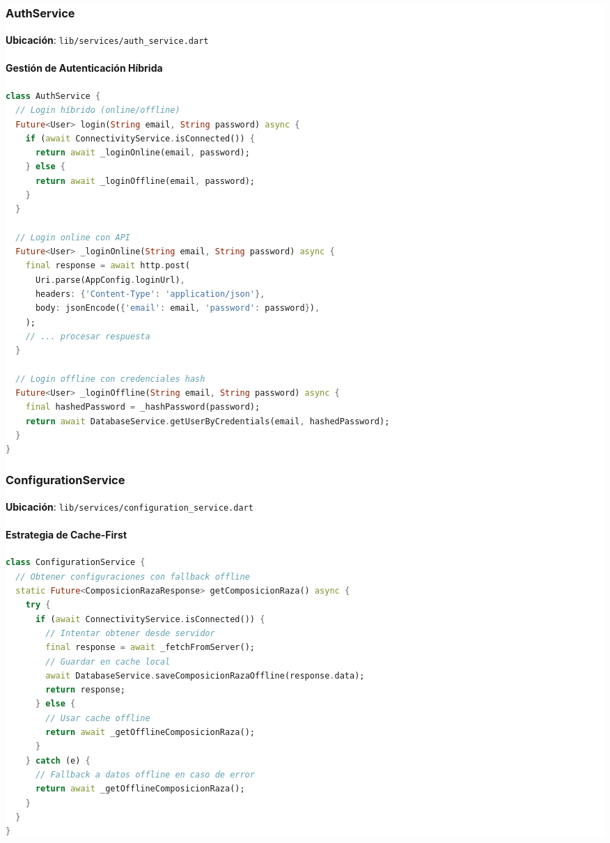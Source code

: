 ### AuthService

**Ubicación**: `lib/services/auth_service.dart`

#### Gestión de Autenticación Híbrida

```dart
class AuthService {
  // Login híbrido (online/offline)
  Future<User> login(String email, String password) async {
    if (await ConnectivityService.isConnected()) {
      return await _loginOnline(email, password);
    } else {
      return await _loginOffline(email, password);
    }
  }
  
  // Login online con API
  Future<User> _loginOnline(String email, String password) async {
    final response = await http.post(
      Uri.parse(AppConfig.loginUrl),
      headers: {'Content-Type': 'application/json'},
      body: jsonEncode({'email': email, 'password': password}),
    );
    // ... procesar respuesta
  }
  
  // Login offline con credenciales hash
  Future<User> _loginOffline(String email, String password) async {
    final hashedPassword = _hashPassword(password);
    return await DatabaseService.getUserByCredentials(email, hashedPassword);
  }
}
```

### ConfigurationService

**Ubicación**: `lib/services/configuration_service.dart`

#### Estrategia de Cache-First

```dart
class ConfigurationService {
  // Obtener configuraciones con fallback offline
  static Future<ComposicionRazaResponse> getComposicionRaza() async {
    try {
      if (await ConnectivityService.isConnected()) {
        // Intentar obtener desde servidor
        final response = await _fetchFromServer();
        // Guardar en cache local
        await DatabaseService.saveComposicionRazaOffline(response.data);
        return response;
      } else {
        // Usar cache offline
        return await _getOfflineComposicionRaza();
      }
    } catch (e) {
      // Fallback a datos offline en caso de error
      return await _getOfflineComposicionRaza();
    }
  }
}
```
